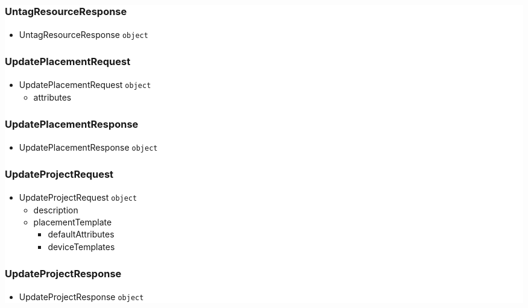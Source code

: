 ### UntagResourceResponse
* UntagResourceResponse `object`

### UpdatePlacementRequest
* UpdatePlacementRequest `object`
  * attributes

### UpdatePlacementResponse
* UpdatePlacementResponse `object`

### UpdateProjectRequest
* UpdateProjectRequest `object`
  * description
  * placementTemplate
    * defaultAttributes
    * deviceTemplates

### UpdateProjectResponse
* UpdateProjectResponse `object`


